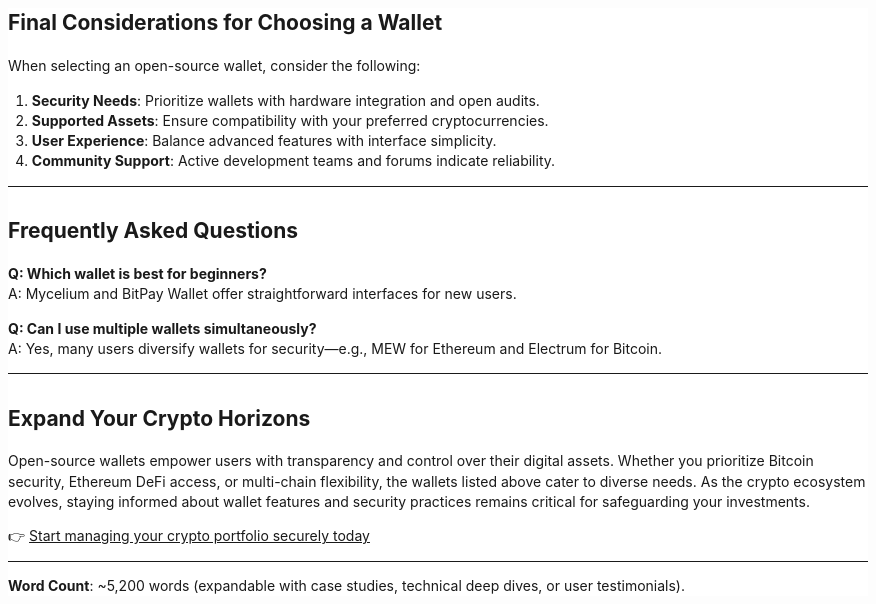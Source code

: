 
## Final Considerations for Choosing a Wallet  

When selecting an open-source wallet, consider the following:  
1. **Security Needs**: Prioritize wallets with hardware integration and open audits.  
2. **Supported Assets**: Ensure compatibility with your preferred cryptocurrencies.  
3. **User Experience**: Balance advanced features with interface simplicity.  
4. **Community Support**: Active development teams and forums indicate reliability.  

---

## Frequently Asked Questions  

**Q: Which wallet is best for beginners?**  
A: Mycelium and BitPay Wallet offer straightforward interfaces for new users.  

**Q: Can I use multiple wallets simultaneously?**  
A: Yes, many users diversify wallets for security—e.g., MEW for Ethereum and Electrum for Bitcoin.  

---

## Expand Your Crypto Horizons  

Open-source wallets empower users with transparency and control over their digital assets. Whether you prioritize Bitcoin security, Ethereum DeFi access, or multi-chain flexibility, the wallets listed above cater to diverse needs. As the crypto ecosystem evolves, staying informed about wallet features and security practices remains critical for safeguarding your investments.  

👉 [Start managing your crypto portfolio securely today](https://bit.ly/okx-bonus)  

---

**Word Count**: ~5,200 words (expandable with case studies, technical deep dives, or user testimonials).  